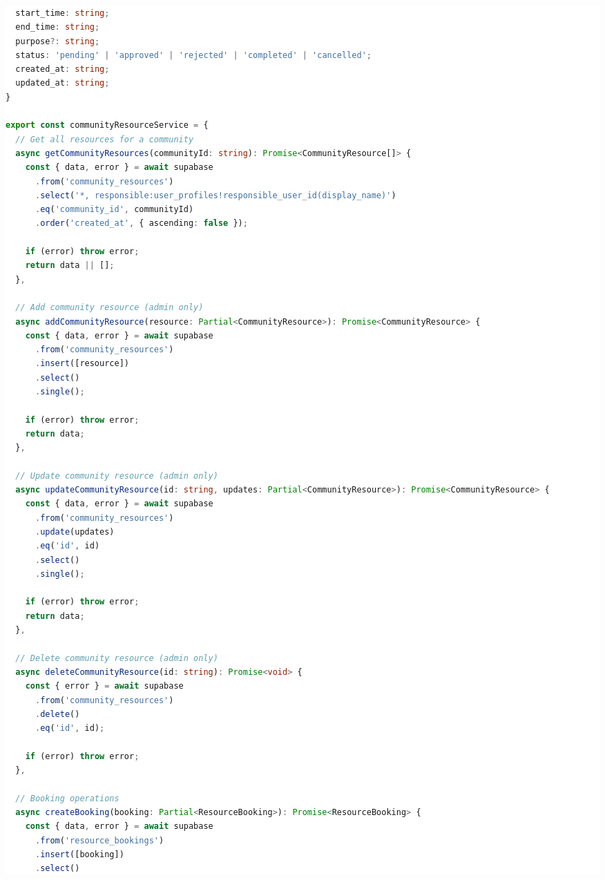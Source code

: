 ```typescript
  start_time: string;
  end_time: string;
  purpose?: string;
  status: 'pending' | 'approved' | 'rejected' | 'completed' | 'cancelled';
  created_at: string;
  updated_at: string;
}

export const communityResourceService = {
  // Get all resources for a community
  async getCommunityResources(communityId: string): Promise<CommunityResource[]> {
    const { data, error } = await supabase
      .from('community_resources')
      .select('*, responsible:user_profiles!responsible_user_id(display_name)')
      .eq('community_id', communityId)
      .order('created_at', { ascending: false });
    
    if (error) throw error;
    return data || [];
  },
  
  // Add community resource (admin only)
  async addCommunityResource(resource: Partial<CommunityResource>): Promise<CommunityResource> {
    const { data, error } = await supabase
      .from('community_resources')
      .insert([resource])
      .select()
      .single();
    
    if (error) throw error;
    return data;
  },
  
  // Update community resource (admin only)
  async updateCommunityResource(id: string, updates: Partial<CommunityResource>): Promise<CommunityResource> {
    const { data, error } = await supabase
      .from('community_resources')
      .update(updates)
      .eq('id', id)
      .select()
      .single();
    
    if (error) throw error;
    return data;
  },
  
  // Delete community resource (admin only)
  async deleteCommunityResource(id: string): Promise<void> {
    const { error } = await supabase
      .from('community_resources')
      .delete()
      .eq('id', id);
    
    if (error) throw error;
  },
  
  // Booking operations
  async createBooking(booking: Partial<ResourceBooking>): Promise<ResourceBooking> {
    const { data, error } = await supabase
      .from('resource_bookings')
      .insert([booking])
      .select()
```